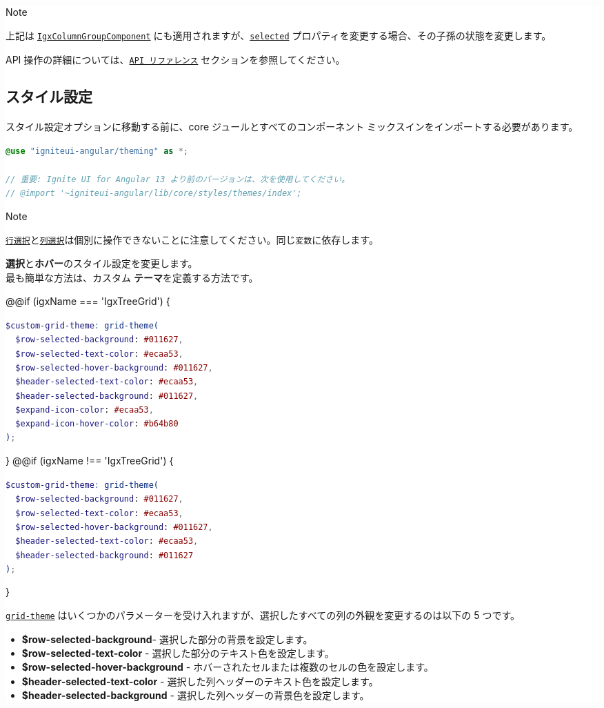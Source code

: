 > [!NOTE]
> 上記は [`IgxColumnGroupComponent`]({environment:angularApiUrl}/classes/igxcolumngroupcomponent.html) にも適用されますが、[`selected`]({environment:angularApiUrl}/classes/igxcolumngroupcomponent.html#selected) プロパティを変更する場合、その子孫の状態を変更します。

API 操作の詳細については、[`API リファレンス`](#api-references) セクションを参照してください。

## スタイル設定

スタイル設定オプションに移動する前に、core ジュールとすべてのコンポーネント ミックスインをインポートする必要があります。
```scss
@use "igniteui-angular/theming" as *;

// 重要: Ignite UI for Angular 13 より前のバージョンは、次を使用してください。
// @import '~igniteui-angular/lib/core/styles/themes/index';
```

>[!NOTE]
>[`行選択`](row-selection.md)と[`列選択`](column-selection.md)は個別に操作できないことに注意してください。同じ`変数`に依存します。

**選択**と**ホバー**のスタイル設定を変更します。<br/>
最も簡単な方法は、カスタム **テーマ**を定義する方法です。

@@if (igxName === 'IgxTreeGrid') {
```scss
$custom-grid-theme: grid-theme(
  $row-selected-background: #011627,
  $row-selected-text-color: #ecaa53,
  $row-selected-hover-background: #011627,
  $header-selected-text-color: #ecaa53,
  $header-selected-background: #011627,
  $expand-icon-color: #ecaa53,
  $expand-icon-hover-color: #b64b80
);
```
}
@@if (igxName !== 'IgxTreeGrid') {
```scss
$custom-grid-theme: grid-theme(
  $row-selected-background: #011627,
  $row-selected-text-color: #ecaa53,
  $row-selected-hover-background: #011627,
  $header-selected-text-color: #ecaa53,
  $header-selected-background: #011627
);
```
}

[`grid-theme`]({environment:sassApiUrl}/index.html#function-grid-theme) はいくつかのパラメーターを受け入れますが、選択したすべての列の外観を変更するのは以下の 5 つです。
- **$row-selected-background**- 選択した部分の背景を設定します。
- **$row-selected-text-color** - 選択した部分のテキスト色を設定します。
- **$row-selected-hover-background** - ホバーされたセルまたは複数のセルの色を設定します。
- **$header-selected-text-color** - 選択した列ヘッダーのテキスト色を設定します。 
- **$header-selected-background** - 選択した列ヘッダーの背景色を設定します。
